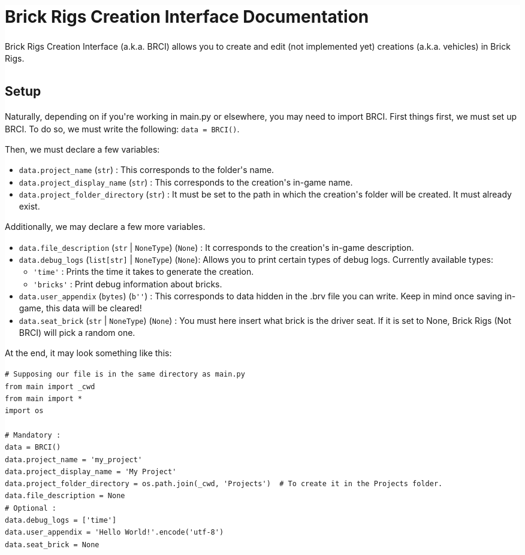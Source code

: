 # **Brick Rigs Creation Interface Documentation**

Brick Rigs Creation Interface (a.k.a. BRCI) allows you to
create and edit (not implemented yet) creations (a.k.a. vehicles) in Brick Rigs.

## Setup


Naturally, depending on if you're working in main.py or elsewhere, you may need to import BRCI.
First things first, we must set up BRCI. To do so, we must write the following: `data = BRCI()`.

Then, we must declare a few variables:
- `data.project_name` (`str`) : This corresponds to the folder's name.
- `data.project_display_name` (`str`) : This corresponds to the creation's in-game name.
- `data.project_folder_directory` (`str`) : It must be set to the path in which the creation's folder will be created.
It must already exist.

Additionally, we may declare a few more variables.
- `data.file_description` (`str` | `NoneType`) (`None`) : It corresponds to the creation's in-game description.
- `data.debug_logs` (`list[str]` | `NoneType`) (`None`): Allows you to print certain types of debug logs. Currently available types:
  - `'time'` : Prints the time it takes to generate the creation.
  - `'bricks'` : Print debug information about bricks.
- `data.user_appendix` (`bytes`) (`b''`) : This corresponds to data hidden in the .brv file you can write.
Keep in mind once saving in-game, this data will be cleared!
- `data.seat_brick` (`str` | `NoneType`) (`None`) : You must here insert what brick is the driver seat.
If it is set to None, Brick Rigs (Not BRCI) will pick a random one.

At the end, it may look something like this:
```
# Supposing our file is in the same directory as main.py
from main import _cwd
from main import *
import os

# Mandatory :
data = BRCI()
data.project_name = 'my_project'
data.project_display_name = 'My Project'
data.project_folder_directory = os.path.join(_cwd, 'Projects')  # To create it in the Projects folder.
data.file_description = None
# Optional :
data.debug_logs = ['time']
data.user_appendix = 'Hello World!'.encode('utf-8')
data.seat_brick = None
```
